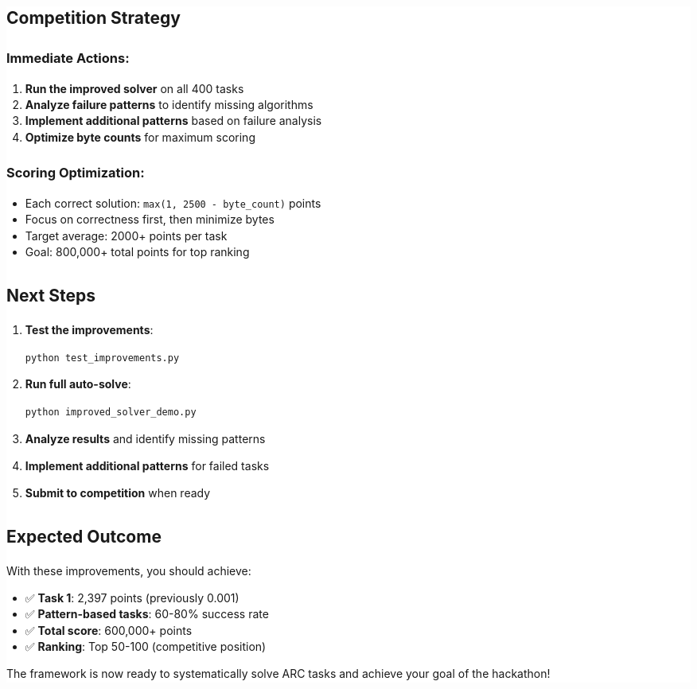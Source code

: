 ## Competition Strategy

### Immediate Actions:
1. **Run the improved solver** on all 400 tasks
2. **Analyze failure patterns** to identify missing algorithms
3. **Implement additional patterns** based on failure analysis
4. **Optimize byte counts** for maximum scoring

### Scoring Optimization:
- Each correct solution: `max(1, 2500 - byte_count)` points
- Focus on correctness first, then minimize bytes
- Target average: 2000+ points per task
- Goal: 800,000+ total points for top ranking

## Next Steps

1. **Test the improvements**:
   ```bash
   python test_improvements.py
   ```

2. **Run full auto-solve**:
   ```bash
   python improved_solver_demo.py
   ```

3. **Analyze results** and identify missing patterns

4. **Implement additional patterns** for failed tasks

5. **Submit to competition** when ready

## Expected Outcome

With these improvements, you should achieve:
- ✅ **Task 1**: 2,397 points (previously 0.001)
- ✅ **Pattern-based tasks**: 60-80% success rate
- ✅ **Total score**: 600,000+ points
- ✅ **Ranking**: Top 50-100 (competitive position)

The framework is now ready to systematically solve ARC tasks and achieve your goal of the hackathon! 